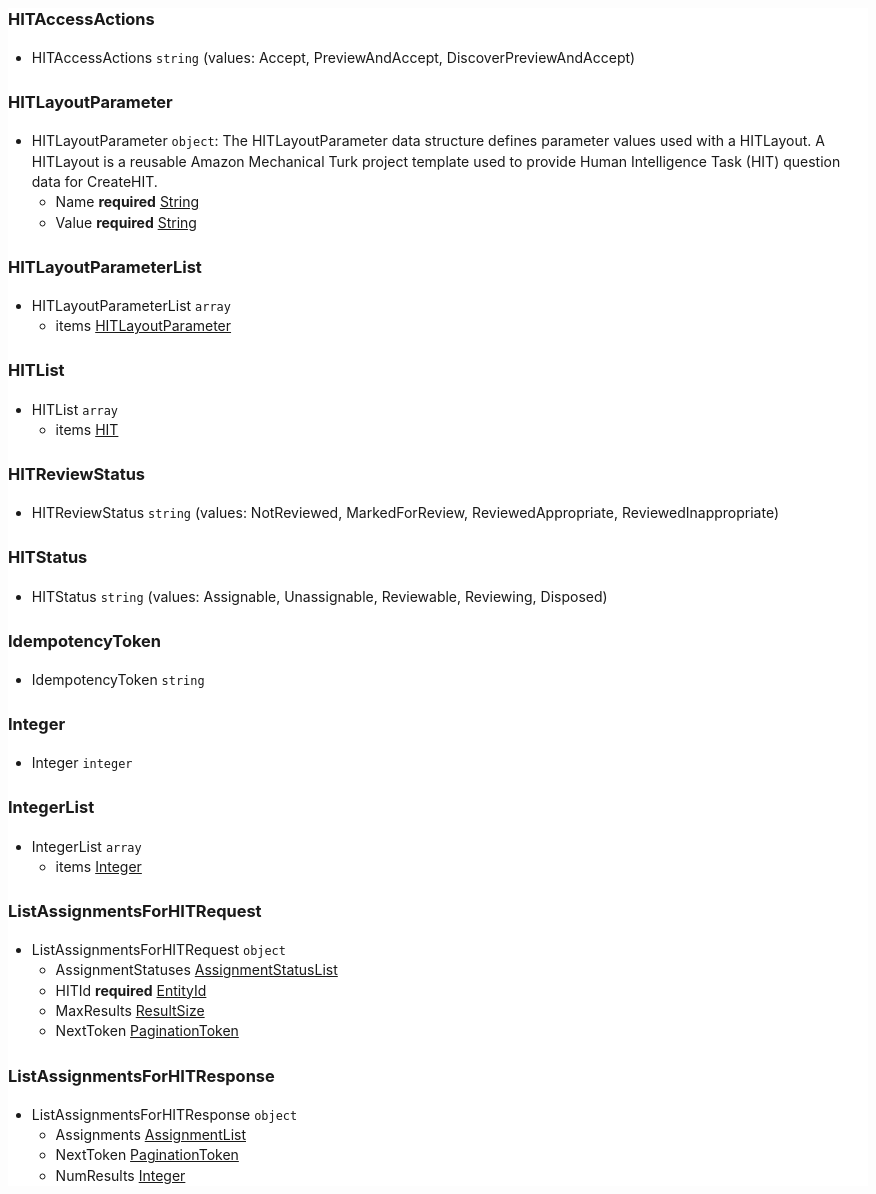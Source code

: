 ### HITAccessActions
* HITAccessActions `string` (values: Accept, PreviewAndAccept, DiscoverPreviewAndAccept)

### HITLayoutParameter
* HITLayoutParameter `object`:  The HITLayoutParameter data structure defines parameter values used with a HITLayout. A HITLayout is a reusable Amazon Mechanical Turk project template used to provide Human Intelligence Task (HIT) question data for CreateHIT. 
  * Name **required** [String](#string)
  * Value **required** [String](#string)

### HITLayoutParameterList
* HITLayoutParameterList `array`
  * items [HITLayoutParameter](#hitlayoutparameter)

### HITList
* HITList `array`
  * items [HIT](#hit)

### HITReviewStatus
* HITReviewStatus `string` (values: NotReviewed, MarkedForReview, ReviewedAppropriate, ReviewedInappropriate)

### HITStatus
* HITStatus `string` (values: Assignable, Unassignable, Reviewable, Reviewing, Disposed)

### IdempotencyToken
* IdempotencyToken `string`

### Integer
* Integer `integer`

### IntegerList
* IntegerList `array`
  * items [Integer](#integer)

### ListAssignmentsForHITRequest
* ListAssignmentsForHITRequest `object`
  * AssignmentStatuses [AssignmentStatusList](#assignmentstatuslist)
  * HITId **required** [EntityId](#entityid)
  * MaxResults [ResultSize](#resultsize)
  * NextToken [PaginationToken](#paginationtoken)

### ListAssignmentsForHITResponse
* ListAssignmentsForHITResponse `object`
  * Assignments [AssignmentList](#assignmentlist)
  * NextToken [PaginationToken](#paginationtoken)
  * NumResults [Integer](#integer)
